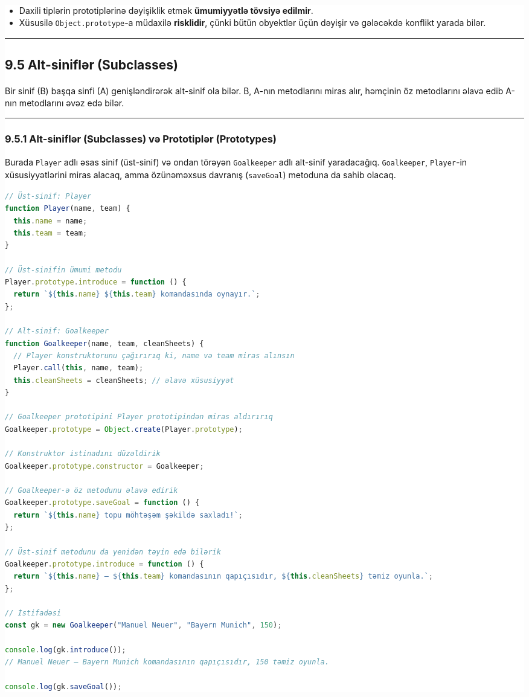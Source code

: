 
* Daxili tiplərin prototiplərinə dəyişiklik etmək **ümumiyyətlə tövsiyə edilmir**.
* Xüsusilə `Object.prototype`-a müdaxilə **risklidir**, çünki bütün obyektlər üçün dəyişir və gələcəkdə konflikt yarada bilər.

---


## 9.5 Alt-siniflər (Subclasses)

Bir sinif (B) başqa sinfi (A) genişləndirərək alt-sinif ola bilər. B, A-nın metodlarını miras alır, həmçinin öz metodlarını əlavə edib A-nın metodlarını əvəz edə bilər.

---


### 9.5.1 Alt-siniflər (Subclasses) və Prototiplər (Prototypes)

Burada `Player` adlı əsas sinif (üst-sinif) və ondan törəyən `Goalkeeper` adlı alt-sinif yaradacağıq.
`Goalkeeper`, `Player`-in xüsusiyyətlərini miras alacaq, amma özünəməxsus davranış (`saveGoal`) metoduna da sahib olacaq.

```javascript
// Üst-sinif: Player
function Player(name, team) {
  this.name = name;
  this.team = team;
}

// Üst-sinifin ümumi metodu
Player.prototype.introduce = function () {
  return `${this.name} ${this.team} komandasında oynayır.`;
};

// Alt-sinif: Goalkeeper
function Goalkeeper(name, team, cleanSheets) {
  // Player konstruktorunu çağırırıq ki, name və team miras alınsın
  Player.call(this, name, team);
  this.cleanSheets = cleanSheets; // əlavə xüsusiyyət
}

// Goalkeeper prototipini Player prototipindən miras aldırırıq
Goalkeeper.prototype = Object.create(Player.prototype);

// Konstruktor istinadını düzəldirik
Goalkeeper.prototype.constructor = Goalkeeper;

// Goalkeeper-ə öz metodunu əlavə edirik
Goalkeeper.prototype.saveGoal = function () {
  return `${this.name} topu möhtəşəm şəkildə saxladı!`;
};

// Üst-sinif metodunu da yenidən təyin edə bilərik
Goalkeeper.prototype.introduce = function () {
  return `${this.name} — ${this.team} komandasının qapıçısıdır, ${this.cleanSheets} təmiz oyunla.`;
};

// İstifadəsi
const gk = new Goalkeeper("Manuel Neuer", "Bayern Munich", 150);

console.log(gk.introduce());
// Manuel Neuer — Bayern Munich komandasının qapıçısıdır, 150 təmiz oyunla.

console.log(gk.saveGoal());
```